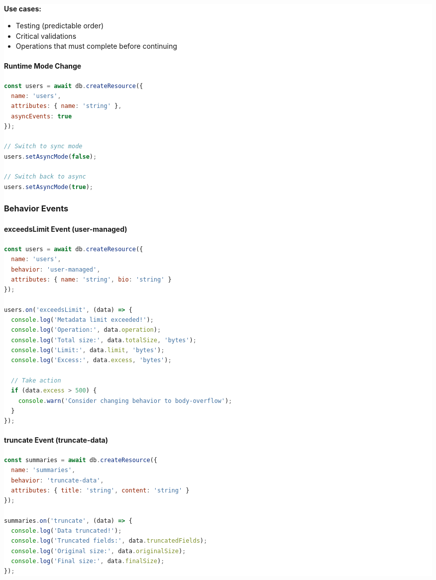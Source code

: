 **Use cases:**
- Testing (predictable order)
- Critical validations
- Operations that must complete before continuing

#### Runtime Mode Change

```javascript
const users = await db.createResource({
  name: 'users',
  attributes: { name: 'string' },
  asyncEvents: true
});

// Switch to sync mode
users.setAsyncMode(false);

// Switch back to async
users.setAsyncMode(true);
```

### Behavior Events

#### exceedsLimit Event (user-managed)

```javascript
const users = await db.createResource({
  name: 'users',
  behavior: 'user-managed',
  attributes: { name: 'string', bio: 'string' }
});

users.on('exceedsLimit', (data) => {
  console.log('Metadata limit exceeded!');
  console.log('Operation:', data.operation);
  console.log('Total size:', data.totalSize, 'bytes');
  console.log('Limit:', data.limit, 'bytes');
  console.log('Excess:', data.excess, 'bytes');

  // Take action
  if (data.excess > 500) {
    console.warn('Consider changing behavior to body-overflow');
  }
});
```

#### truncate Event (truncate-data)

```javascript
const summaries = await db.createResource({
  name: 'summaries',
  behavior: 'truncate-data',
  attributes: { title: 'string', content: 'string' }
});

summaries.on('truncate', (data) => {
  console.log('Data truncated!');
  console.log('Truncated fields:', data.truncatedFields);
  console.log('Original size:', data.originalSize);
  console.log('Final size:', data.finalSize);
});
```
